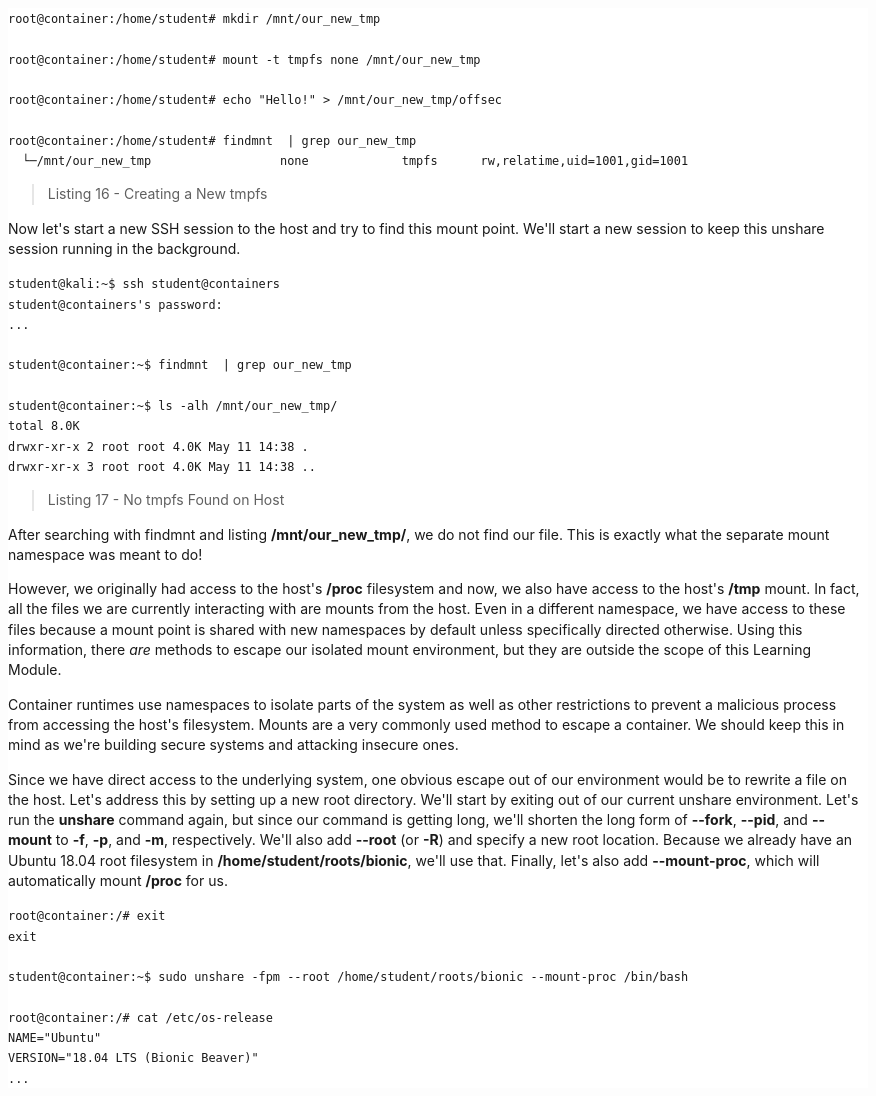 ```
root@container:/home/student# mkdir /mnt/our_new_tmp

root@container:/home/student# mount -t tmpfs none /mnt/our_new_tmp

root@container:/home/student# echo "Hello!" > /mnt/our_new_tmp/offsec

root@container:/home/student# findmnt  | grep our_new_tmp
  └─/mnt/our_new_tmp                  none             tmpfs      rw,relatime,uid=1001,gid=1001
```

> Listing 16 - Creating a New tmpfs

Now let's start a new SSH session to the host and try to find this mount point. We'll start a new session to keep this unshare session running in the background.

```
student@kali:~$ ssh student@containers
student@containers's password: 
...

student@container:~$ findmnt  | grep our_new_tmp

student@container:~$ ls -alh /mnt/our_new_tmp/
total 8.0K
drwxr-xr-x 2 root root 4.0K May 11 14:38 .
drwxr-xr-x 3 root root 4.0K May 11 14:38 ..
```

> Listing 17 - No tmpfs Found on Host

After searching with findmnt and listing **/mnt/our_new_tmp/**, we do not find our file. This is exactly what the separate mount namespace was meant to do!

However, we originally had access to the host's **/proc** filesystem and now, we also have access to the host's **/tmp** mount. In fact, all the files we are currently interacting with are mounts from the host. Even in a different namespace, we have access to these files because a mount point is shared with new namespaces by default unless specifically directed otherwise. Using this information, there _are_ methods to escape our isolated mount environment, but they are outside the scope of this Learning Module.

Container runtimes use namespaces to isolate parts of the system as well as other restrictions to prevent a malicious process from accessing the host's filesystem. Mounts are a very commonly used method to escape a container. We should keep this in mind as we're building secure systems and attacking insecure ones.

Since we have direct access to the underlying system, one obvious escape out of our environment would be to rewrite a file on the host. Let's address this by setting up a new root directory. We'll start by exiting out of our current unshare environment. Let's run the **unshare** command again, but since our command is getting long, we'll shorten the long form of **--fork**, **--pid**, and **--mount** to **-f**, **-p**, and **-m**, respectively. We'll also add **--root** (or **-R**) and specify a new root location. Because we already have an Ubuntu 18.04 root filesystem in **/home/student/roots/bionic**, we'll use that. Finally, let's also add **--mount-proc**, which will automatically mount **/proc** for us.

```
root@container:/# exit
exit

student@container:~$ sudo unshare -fpm --root /home/student/roots/bionic --mount-proc /bin/bash

root@container:/# cat /etc/os-release 
NAME="Ubuntu"
VERSION="18.04 LTS (Bionic Beaver)"
...
```

